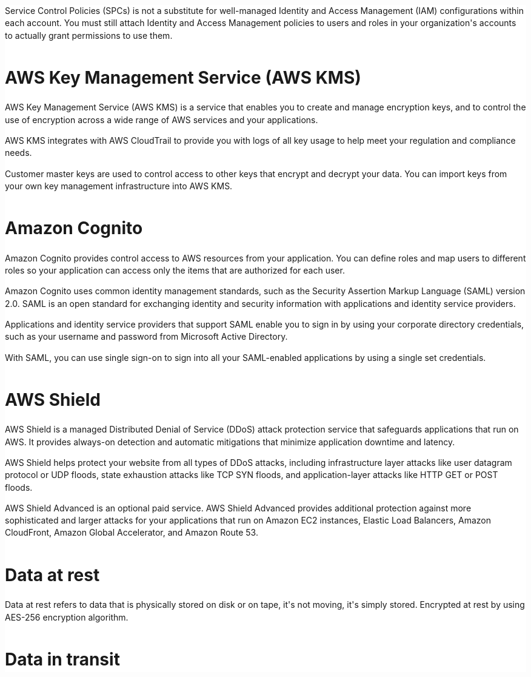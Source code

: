 Service Control Policies (SPCs) is not a substitute for well-managed Identity and Access Management (IAM) configurations within each account. You must still attach Identity and Access Management policies to users and roles in your organization's accounts to actually grant permissions to use them.

# AWS Key Management Service (AWS KMS)

AWS Key Management Service (AWS KMS) is a service that enables you to create and manage encryption keys, and to control the use of encryption across a wide range of AWS services and your applications.

AWS KMS integrates with AWS CloudTrail to provide you with logs of all key usage to help meet your regulation and compliance needs.

Customer master keys are used to control access to other keys that encrypt and decrypt your data. You can import keys from your own key management infrastructure into AWS KMS.

# Amazon Cognito

Amazon Cognito provides control access to AWS resources from your application. You can define roles and map users to different roles so your application can access only the items that are authorized for each user.

Amazon Cognito uses common identity management standards, such as the Security Assertion Markup Language (SAML) version 2.0. SAML is an open standard for exchanging identity and security information with applications and identity service providers.

Applications and identity service providers that support SAML enable you to sign in by using your corporate directory credentials, such as your username and password from Microsoft Active Directory.

With SAML, you can use single sign-on to sign into all your SAML-enabled applications by using a single set credentials.

# AWS Shield

AWS Shield is a managed Distributed Denial of Service (DDoS) attack protection service that safeguards applications that run on AWS. It provides always-on detection and automatic mitigations that minimize application downtime and latency.

AWS Shield helps protect your website from all types of DDoS attacks, including infrastructure layer attacks like user datagram protocol or UDP floods, state exhaustion attacks like TCP SYN floods, and application-layer attacks like HTTP GET or POST floods.

AWS Shield Advanced is an optional paid service. AWS Shield Advanced provides additional protection against more sophisticated and larger attacks for your applications that run on Amazon EC2 instances, Elastic Load Balancers, Amazon CloudFront, Amazon Global Accelerator, and Amazon Route 53.

# Data at rest

Data at rest refers to data that is physically stored on disk or on tape, it's not moving, it's simply stored. Encrypted at rest by using AES-256 encryption algorithm.

# Data in transit
